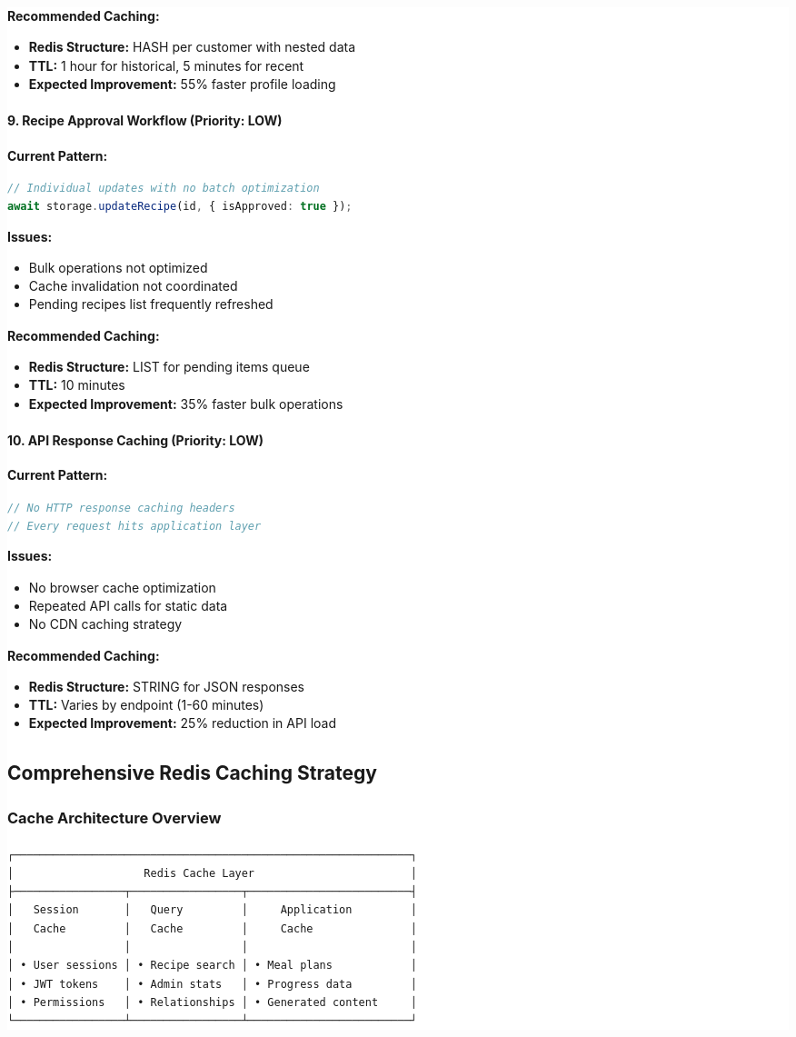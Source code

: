 **Recommended Caching:**
- **Redis Structure:** HASH per customer with nested data
- **TTL:** 1 hour for historical, 5 minutes for recent
- **Expected Improvement:** 55% faster profile loading

#### 9. **Recipe Approval Workflow** (Priority: LOW)
**Current Pattern:**
```typescript
// Individual updates with no batch optimization
await storage.updateRecipe(id, { isApproved: true });
```
**Issues:**
- Bulk operations not optimized
- Cache invalidation not coordinated
- Pending recipes list frequently refreshed

**Recommended Caching:**
- **Redis Structure:** LIST for pending items queue
- **TTL:** 10 minutes
- **Expected Improvement:** 35% faster bulk operations

#### 10. **API Response Caching** (Priority: LOW)
**Current Pattern:**
```typescript
// No HTTP response caching headers
// Every request hits application layer
```
**Issues:**
- No browser cache optimization
- Repeated API calls for static data
- No CDN caching strategy

**Recommended Caching:**
- **Redis Structure:** STRING for JSON responses
- **TTL:** Varies by endpoint (1-60 minutes)
- **Expected Improvement:** 25% reduction in API load

## Comprehensive Redis Caching Strategy

### Cache Architecture Overview

```
┌─────────────────────────────────────────────────────────────┐
│                    Redis Cache Layer                        │
├─────────────────┬─────────────────┬─────────────────────────┤
│   Session       │   Query         │     Application         │
│   Cache         │   Cache         │     Cache               │
│                 │                 │                         │
│ • User sessions │ • Recipe search │ • Meal plans            │
│ • JWT tokens    │ • Admin stats   │ • Progress data         │
│ • Permissions   │ • Relationships │ • Generated content     │
└─────────────────┴─────────────────┴─────────────────────────┘
```
